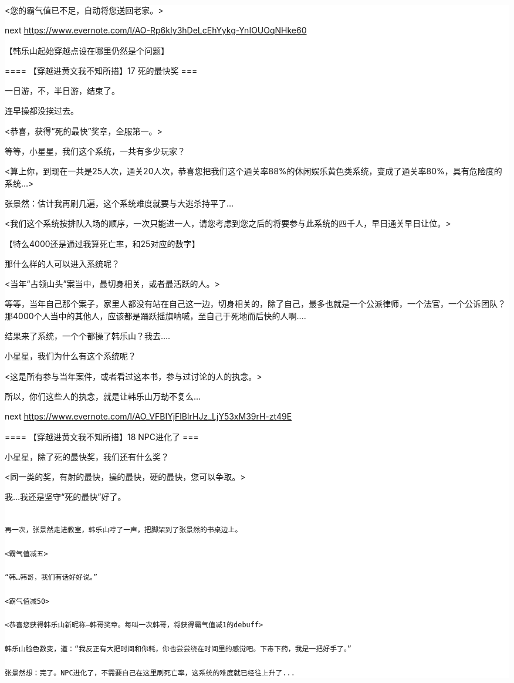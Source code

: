 <您的霸气值已不足，自动将您送回老家。>

next https://www.evernote.com/l/AO-Rp6kIy3hDeLcEhYykg-YnIOUOqNHke60

【韩乐山起始穿越点设在哪里仍然是个问题】




==== 【穿越进黄文我不知所措】17 死的最快奖  ===


一日游，不，半日游，结束了。

连早操都没挨过去。

<恭喜，获得“死的最快”奖章，全服第一。>

等等，小星星，我们这个系统，一共有多少玩家？

<算上你，到现在一共是25人次，通关20人次，恭喜您把我们这个通关率88%的休闲娱乐黄色类系统，变成了通关率80%，具有危险度的系统…>

张景然：估计我再刷几遍，这个系统难度就要与大逃杀持平了…

<我们这个系统按排队入场的顺序，一次只能进一人，请您考虑到您之后的将要参与此系统的四千人，早日通关早日让位。>

【特么4000还是通过我算死亡率，和25对应的数字】

那什么样的人可以进入系统呢？

<当年“占领山头”案当中，最切身相关，或者最活跃的人。>

等等，当年自己那个案子，家里人都没有站在自己这一边，切身相关的，除了自己，最多也就是一个公派律师，一个法官，一个公诉团队？那4000个人当中的其他人，应该都是踊跃摇旗呐喊，至自己于死地而后快的人啊….

结果来了系统，一个个都操了韩乐山？我去….

小星星，我们为什么有这个系统呢？

<这是所有参与当年案件，或者看过这本书，参与过讨论的人的执念。>

所以，你们这些人的执念，就是让韩乐山万劫不复么…

next https://www.evernote.com/l/AO_VFBIYjFlBIrHJz_LjY53xM39rH-zt49E
















==== 【穿越进黄文我不知所措】18 NPC进化了  ===


小星星，除了死的最快奖，我们还有什么奖？

<同一类的奖，有射的最快，操的最快，硬的最快，您可以争取。>

我…我还是坚守“死的最快”好了。

~~~

再一次，张景然走进教室，韩乐山哼了一声，把脚架到了张景然的书桌边上。

<霸气值减五>

“韩…韩哥，我们有话好好说。”

<霸气值减50>

<恭喜您获得韩乐山新昵称—韩哥奖章。每叫一次韩哥，将获得霸气值减1的debuff>

韩乐山脸色数变，道：“我反正有大把时间和你耗，你也尝尝绕在时间里的感觉吧。下毒下药，我是一把好手了。”

张景然想：完了。NPC进化了，不需要自己在这里刷死亡率，这系统的难度就已经往上升了...
~~~